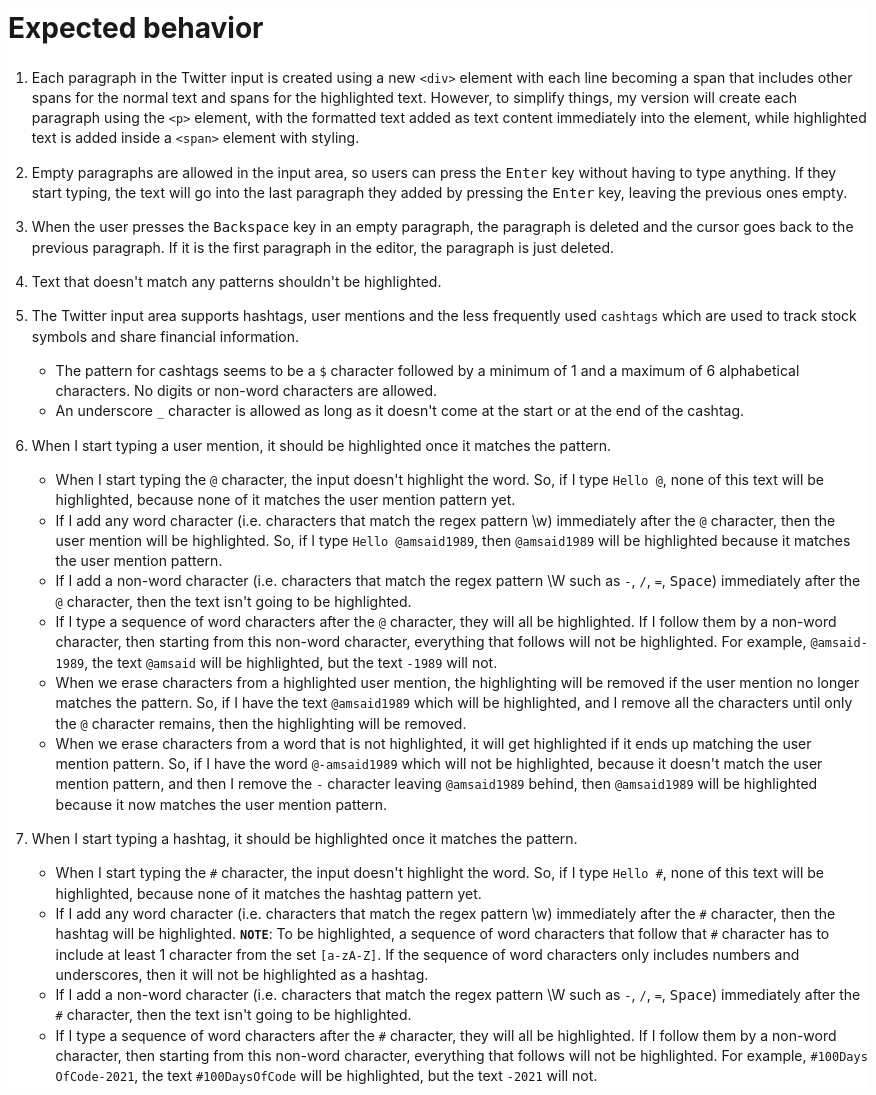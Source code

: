 # Expected behavior

1) Each paragraph in the Twitter input is created using a new `<div>` element with each line becoming a span that includes other spans for the normal text and spans for the highlighted text. However, to simplify things, my version will create each paragraph using the `<p>` element, with the formatted text added as text content immediately into the element, while highlighted text is added inside a `<span>` element with styling.

2) Empty paragraphs are allowed in the input area, so users can press the <kbd>Enter</kbd> key without having to type anything. If they start typing, the text will go into the last paragraph they added by pressing the <kbd>Enter</kbd> key, leaving the previous ones empty.

3) When the user presses the <kbd>Backspace</kbd> key in an empty paragraph, the paragraph is deleted and the cursor goes back to the previous paragraph. If it is the first paragraph in the editor, the paragraph is just deleted.

4) Text that doesn't match any patterns shouldn't be highlighted.

5) The Twitter input area supports hashtags, user mentions and the less frequently used `cashtags` which are used to track stock symbols and share financial information.
    - The pattern for cashtags seems to be a `$` character followed by a minimum of 1 and a maximum of 6 alphabetical characters. No digits or non-word characters are allowed.
    - An underscore `_` character is allowed as long as it doesn't come at the start or at the end of the cashtag.

6) When I start typing a user mention, it should be highlighted once it matches the pattern.
    - When I start typing the `@` character, the input doesn't highlight the word. So, if I type `Hello @`, none of this text will be highlighted, because none of it matches the user mention pattern yet.
    - If I add any word character (i.e. characters that match the regex pattern \w) immediately after the `@` character, then the user mention will be highlighted. So, if I type `Hello @amsaid1989`, then `@amsaid1989` will be highlighted because it matches the user mention pattern.
    - If I add a non-word character (i.e. characters that match the regex pattern \W such as `-`, `/`, `=`, <kbd>Space</kbd>) immediately after the `@` character, then the text isn't going to be highlighted.
    - If I type a sequence of word characters after the `@` character, they will all be highlighted. If I follow them by a non-word character, then starting from this non-word character, everything that follows will not be highlighted. For example, `@amsaid-1989`, the text `@amsaid` will be highlighted, but the text `-1989` will not.
    - When we erase characters from a highlighted user mention, the highlighting will be removed if the user mention no longer matches the pattern. So, if I have the text `@amsaid1989` which will be highlighted, and I remove all the characters until only the `@` character remains, then the highlighting will be removed.
    - When we erase characters from a word that is not highlighted, it will get highlighted if it ends up matching the user mention pattern. So, if I have the word `@-amsaid1989` which will not be highlighted, because it doesn't match the user mention pattern, and then I remove the `-` character leaving `@amsaid1989` behind, then `@amsaid1989` will be highlighted because it now matches the user mention pattern.

7) When I start typing a hashtag, it should be highlighted once it matches the pattern.
    - When I start typing the `#` character, the input doesn't highlight the word. So, if I type `Hello #`, none of this text will be highlighted, because none of it matches the hashtag pattern yet.
    - If I add any word character (i.e. characters that match the regex pattern \w) immediately after the `#` character, then the hashtag will be highlighted. **`NOTE`**: To be highlighted, a sequence of word characters that follow that `#` character has to include at least 1 character from the set `[a-zA-Z]`. If the sequence of word characters only includes numbers and underscores, then it will not be highlighted as a hashtag.
    - If I add a non-word character (i.e. characters that match the regex pattern \W such as `-`, `/`, `=`, <kbd>Space</kbd>) immediately after the `#` character, then the text isn't going to be highlighted.
    - If I type a sequence of word characters after the `#` character, they will all be highlighted. If I follow them by a non-word character, then starting from this non-word character, everything that follows will not be highlighted. For example, `#100DaysOfCode-2021`, the text `#100DaysOfCode` will be highlighted, but the text `-2021` will not.